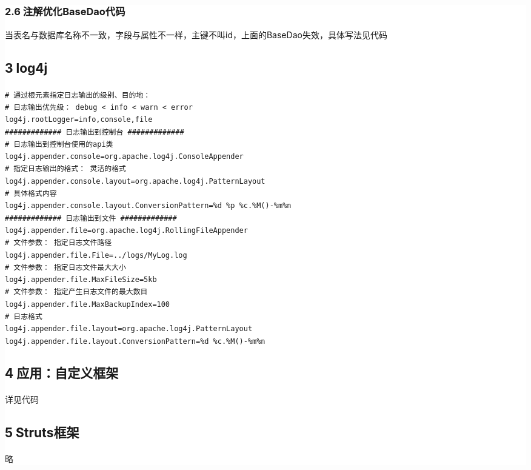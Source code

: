 ### 2.6 注解优化BaseDao代码
当表名与数据库名称不一致，字段与属性不一样，主键不叫id，上面的BaseDao失效，具体写法见代码
## 3 log4j
~~~
# 通过根元素指定日志输出的级别、目的地： 
# 日志输出优先级： debug < info < warn < error 
log4j.rootLogger=info,console,file
############# 日志输出到控制台 #############
# 日志输出到控制台使用的api类
log4j.appender.console=org.apache.log4j.ConsoleAppender
# 指定日志输出的格式： 灵活的格式
log4j.appender.console.layout=org.apache.log4j.PatternLayout
# 具体格式内容
log4j.appender.console.layout.ConversionPattern=%d %p %c.%M()-%m%n
############# 日志输出到文件 #############
log4j.appender.file=org.apache.log4j.RollingFileAppender
# 文件参数： 指定日志文件路径
log4j.appender.file.File=../logs/MyLog.log
# 文件参数： 指定日志文件最大大小
log4j.appender.file.MaxFileSize=5kb
# 文件参数： 指定产生日志文件的最大数目
log4j.appender.file.MaxBackupIndex=100
# 日志格式
log4j.appender.file.layout=org.apache.log4j.PatternLayout
log4j.appender.file.layout.ConversionPattern=%d %c.%M()-%m%n
~~~
## 4 应用：自定义框架
详见代码
## 5 Struts框架
略